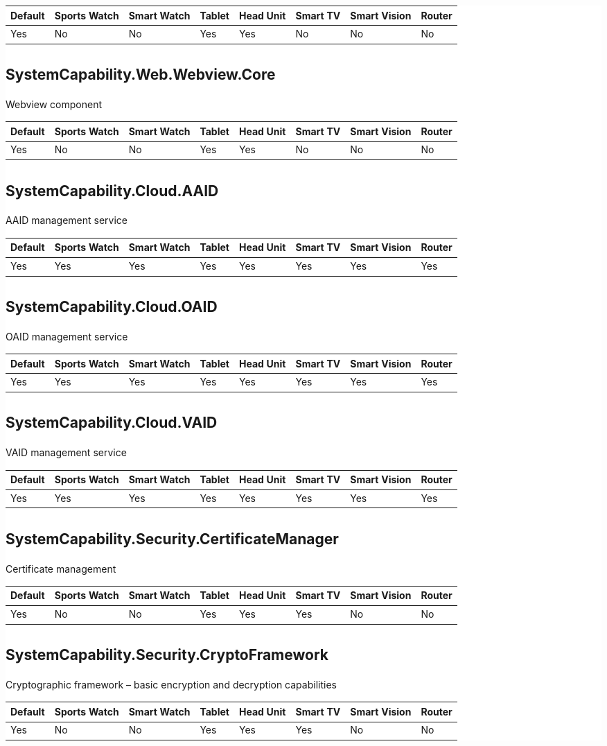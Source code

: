 | Default | Sports Watch| Smart Watch| Tablet| Head Unit| Smart TV| Smart Vision | Router |
| ------- | ------ | ------ | ---- | ---- | ------ | ------------ | ------ |
| Yes     | No    | No    | Yes  | Yes  | No    | No          | No    |

## SystemCapability.Web.Webview.Core

Webview component

| Default | Sports Watch| Smart Watch| Tablet| Head Unit| Smart TV| Smart Vision | Router |
| ------- | ------ | ------ | ---- | ---- | ------ | ------------ | ------ |
| Yes     | No    | No    | Yes  | Yes  | No    | No          | No    |

## SystemCapability.Cloud.AAID

AAID management service

| Default | Sports Watch| Smart Watch| Tablet| Head Unit| Smart TV| Smart Vision | Router |
| ------- | ------ | ------ | ---- | ---- | ------ | ------------ | ------ |
| Yes     | Yes    | Yes    | Yes  | Yes  | Yes    | Yes          | Yes    |

## SystemCapability.Cloud.OAID

OAID management service

| Default | Sports Watch| Smart Watch| Tablet| Head Unit| Smart TV| Smart Vision | Router |
| ------- | ------ | ------ | ---- | ---- | ------ | ------------ | ------ |
| Yes     | Yes    | Yes    | Yes  | Yes  | Yes    | Yes          | Yes    |

## SystemCapability.Cloud.VAID

VAID management service

| Default | Sports Watch| Smart Watch| Tablet| Head Unit| Smart TV| Smart Vision | Router |
| ------- | ------ | ------ | ---- | ---- | ------ | ------------ | ------ |
| Yes     | Yes    | Yes    | Yes  | Yes  | Yes    | Yes          | Yes    |

## SystemCapability.Security.CertificateManager

Certificate management

| Default | Sports Watch| Smart Watch| Tablet| Head Unit| Smart TV| Smart Vision | Router |
| ------- | ------ | ------ | ---- | ---- | ------ | ------------ | ------ |
| Yes     | No    | No   | Yes  | Yes  | Yes    | No        | No    |

## SystemCapability.Security.CryptoFramework

Cryptographic framework – basic encryption and decryption capabilities

| Default | Sports Watch| Smart Watch| Tablet| Head Unit| Smart TV| Smart Vision | Router |
| ------- | ------ | ------ | ---- | ---- | ------ | ------------ | ------ |
| Yes     | No    | No    | Yes  | Yes  | Yes    | No          | No    |
